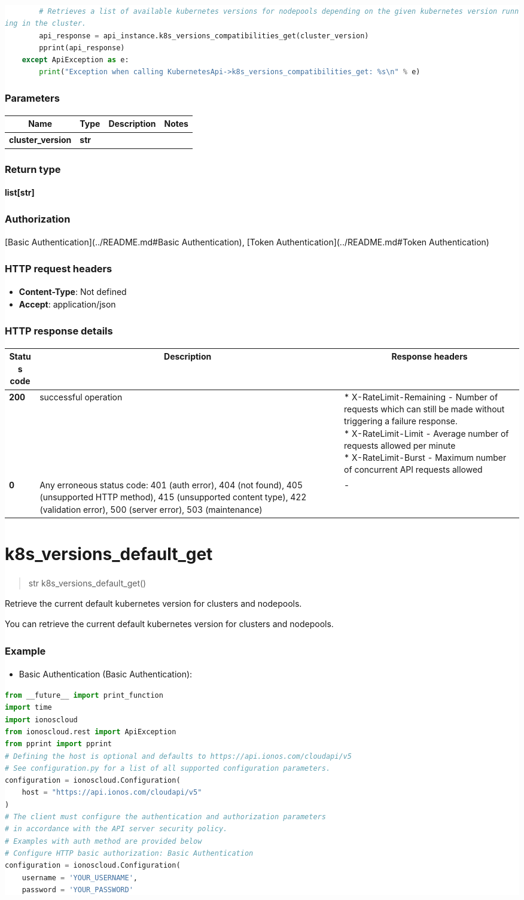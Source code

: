 ```python
        # Retrieves a list of available kubernetes versions for nodepools depending on the given kubernetes version running in the cluster.
        api_response = api_instance.k8s_versions_compatibilities_get(cluster_version)
        pprint(api_response)
    except ApiException as e:
        print("Exception when calling KubernetesApi->k8s_versions_compatibilities_get: %s\n" % e)
```

### Parameters

| Name | Type | Description  | Notes |
| ------------- | ------------- | ------------- | ------------- |
| **cluster_version** | **str**|  |  |

### Return type

**list[str]**

### Authorization

[Basic Authentication](../README.md#Basic Authentication), [Token Authentication](../README.md#Token Authentication)

### HTTP request headers

 - **Content-Type**: Not defined
 - **Accept**: application/json

### HTTP response details
| Status code | Description | Response headers |
|-------------|-------------|------------------|
| **200** | successful operation |  * X-RateLimit-Remaining - Number of requests which can still be made without triggering a failure response.  <br>  * X-RateLimit-Limit - Average number of requests allowed per minute <br>  * X-RateLimit-Burst - Maximum number of concurrent API requests allowed <br>  |
| **0** | Any erroneous status code: 401 (auth error), 404 (not found), 405 (unsupported HTTP method), 415 (unsupported content type), 422 (validation error), 500 (server error), 503 (maintenance) |  -  |

# **k8s_versions_default_get**
> str k8s_versions_default_get()

Retrieve the current default kubernetes version for clusters and nodepools.

You can retrieve the current default kubernetes version for clusters and nodepools.

### Example

* Basic Authentication (Basic Authentication):
```python
from __future__ import print_function
import time
import ionoscloud
from ionoscloud.rest import ApiException
from pprint import pprint
# Defining the host is optional and defaults to https://api.ionos.com/cloudapi/v5
# See configuration.py for a list of all supported configuration parameters.
configuration = ionoscloud.Configuration(
    host = "https://api.ionos.com/cloudapi/v5"
)
# The client must configure the authentication and authorization parameters
# in accordance with the API server security policy.
# Examples with auth method are provided below
# Configure HTTP basic authorization: Basic Authentication
configuration = ionoscloud.Configuration(
    username = 'YOUR_USERNAME',
    password = 'YOUR_PASSWORD'
```